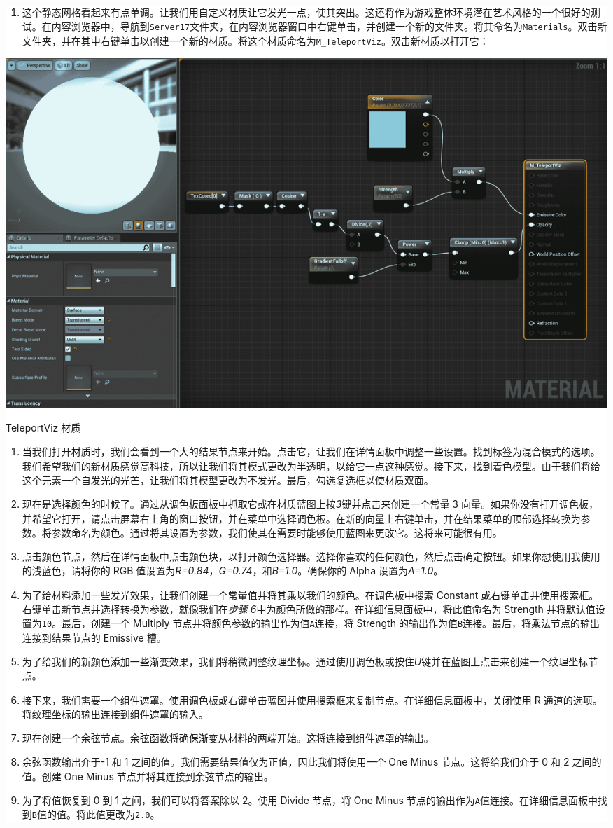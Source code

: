 1.  这个静态网格看起来有点单调。让我们用自定义材质让它发光一点，使其突出。这还将作为游戏整体环境潜在艺术风格的一个很好的测试。在内容浏览器中，导航到`Server17`文件夹，在内容浏览器窗口中右键单击，并创建一个新的文件夹。将其命名为`Materials`。双击新文件夹，并在其中右键单击以创建一个新的材质。将这个材质命名为`M_TeleportViz`。双击新材质以打开它：

![](img/5df6e4d1-f23b-404d-85c5-59ebf3fede5f.png)

TeleportViz 材质

1.  当我们打开材质时，我们会看到一个大的结果节点来开始。点击它，让我们在详情面板中调整一些设置。找到标签为混合模式的选项。我们希望我们的新材质感觉高科技，所以让我们将其模式更改为半透明，以给它一点这种感觉。接下来，找到着色模型。由于我们将给这个元素一个自发光的光芒，让我们将其模型更改为不发光。最后，勾选复选框以使材质双面。

1.  现在是选择颜色的时候了。通过从调色板面板中抓取它或在材质蓝图上按*3*键并点击来创建一个常量 3 向量。如果你没有打开调色板，并希望它打开，请点击屏幕右上角的窗口按钮，并在菜单中选择调色板。在新的向量上右键单击，并在结果菜单的顶部选择转换为参数。将参数命名为颜色。通过将其设置为参数，我们使其在需要时能够使用蓝图来更改它。这将来可能很有用。

1.  点击颜色节点，然后在详情面板中点击颜色块，以打开颜色选择器。选择你喜欢的任何颜色，然后点击确定按钮。如果你想使用我使用的浅蓝色，请将你的 RGB 值设置为*R=0.84*，*G=0.74*，和*B=1.0*。确保你的 Alpha 设置为*A=1.0*。

1.  为了给材料添加一些发光效果，让我们创建一个常量值并将其乘以我们的颜色。在调色板中搜索 Constant 或右键单击并使用搜索框。右键单击新节点并选择转换为参数，就像我们在*步骤 6*中为颜色所做的那样。在详细信息面板中，将此值命名为 Strength 并将默认值设置为`10`。最后，创建一个 Multiply 节点并将颜色参数的输出作为值`A`连接，将 Strength 的输出作为值`B`连接。最后，将乘法节点的输出连接到结果节点的 Emissive 槽。

1.  为了给我们的新颜色添加一些渐变效果，我们将稍微调整纹理坐标。通过使用调色板或按住*U*键并在蓝图上点击来创建一个纹理坐标节点。

1.  接下来，我们需要一个组件遮罩。使用调色板或右键单击蓝图并使用搜索框来复制节点。在详细信息面板中，关闭使用 R 通道的选项。将纹理坐标的输出连接到组件遮罩的输入。

1.  现在创建一个余弦节点。余弦函数将确保渐变从材料的两端开始。这将连接到组件遮罩的输出。

1.  余弦函数输出介于-1 和 1 之间的值。我们需要结果值仅为正值，因此我们将使用一个 One Minus 节点。这将给我们介于 0 和 2 之间的值。创建 One Minus 节点并将其连接到余弦节点的输出。

1.  为了将值恢复到 0 到 1 之间，我们可以将答案除以 2。使用 Divide 节点，将 One Minus 节点的输出作为`A`值连接。在详细信息面板中找到`B`值的值。将此值更改为`2.0`。
